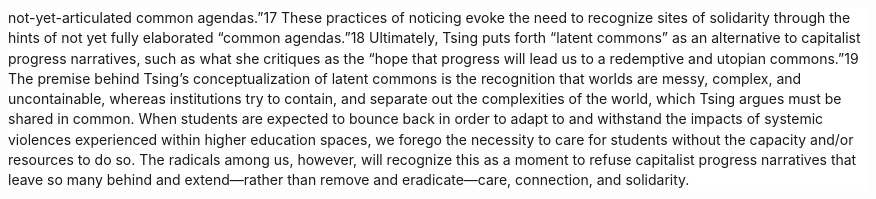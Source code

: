 not-yet-articulated common agendas.”17 These practices of noticing evoke the need to recognize sites of solidarity through the hints of not yet fully elaborated “common agendas.”18 Ultimately, Tsing puts forth “latent commons” as an alternative to capitalist progress narratives, such as what she critiques as the “hope that progress will lead us to a redemptive and utopian commons.”19 The premise behind Tsing’s conceptualization of latent commons is the recognition that worlds are messy, complex, and uncontainable, whereas institutions try to contain, and separate out the complexities of the world, which Tsing argues must be shared in common. When students are expected to bounce back in order to adapt to and withstand the impacts of systemic violences experienced within higher education spaces, we forego the necessity to care for students without the capacity and/or resources to do so. The radicals among us, however, will recognize this as a moment to refuse capitalist progress narratives that leave so many behind and extend—rather than remove and eradicate—care, connection, and solidarity.

